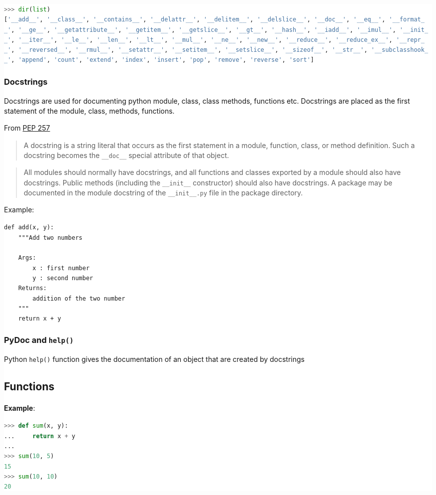 ```python
>>> dir(list)
['__add__', '__class__', '__contains__', '__delattr__', '__delitem__', '__delslice__', '__doc__', '__eq__', '__format__', '__ge__', '__getattribute__', '__getitem__', '__getslice__', '__gt__', '__hash__', '__iadd__', '__imul__', '__init__', '__iter__', '__le__', '__len__', '__lt__', '__mul__', '__ne__', '__new__', '__reduce__', '__reduce_ex__', '__repr__', '__reversed__', '__rmul__', '__setattr__', '__setitem__', '__setslice__', '__sizeof__', '__str__', '__subclasshook__', 'append', 'count', 'extend', 'index', 'insert', 'pop', 'remove', 'reverse', 'sort']
```

### Docstrings ###

Docstrings are used for documenting python module, class, class methods,
functions etc. Docstrings are placed as the first statement of the
module, class, methods, functions.

From [PEP 257](https://www.python.org/dev/peps/pep-0257/)
> A docstring is a string literal that occurs as the first statement in a module, function, class, or method definition. Such a docstring becomes the `__doc__` special attribute of that object.

> All modules should normally have docstrings, and all functions and classes exported by a module should also have docstrings. Public methods (including the `__init__` constructor) should also have docstrings. A package may be documented in the module docstring of the `__init__.py` file in the package directory.

Example:
```
def add(x, y):
    """Add two numbers

    Args:
        x : first number
        y : second number
    Returns:
        addition of the two number
    """
    return x + y
```

### PyDoc and `help()` ###

Python `help()` function gives the documentation of an object that are
created by docstrings

## Functions ##

**Example**:

```python
>>> def sum(x, y):
...     return x + y
... 
>>> sum(10, 5)
15
>>> sum(10, 10)
20
```
